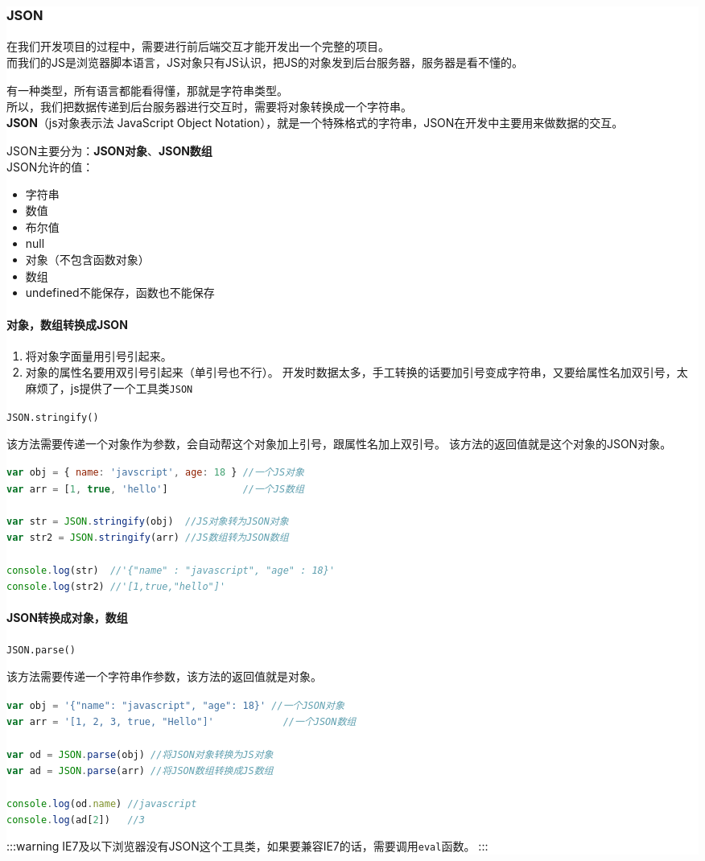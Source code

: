 ### JSON
在我们开发项目的过程中，需要进行前后端交互才能开发出一个完整的项目。\
而我们的JS是浏览器脚本语言，JS对象只有JS认识，把JS的对象发到后台服务器，服务器是看不懂的。

有一种类型，所有语言都能看得懂，那就是字符串类型。\
所以，我们把数据传递到后台服务器进行交互时，需要将对象转换成一个字符串。\
**JSON**（js对象表示法 JavaScript Object Notation），就是一个特殊格式的字符串，JSON在开发中主要用来做数据的交互。

JSON主要分为：**JSON对象**、**JSON数组**\
JSON允许的值：
* 字符串
* 数值
* 布尔值
* null
* 对象（不包含函数对象）
* 数组
* undefined不能保存，函数也不能保存

#### 对象，数组转换成JSON
1. 将对象字面量用引号引起来。
2. 对象的属性名要用双引号引起来（单引号也不行）。
开发时数据太多，手工转换的话要加引号变成字符串，又要给属性名加双引号，太麻烦了，js提供了一个工具类`JSON`

`JSON.stringify()`

该方法需要传递一个对象作为参数，会自动帮这个对象加上引号，跟属性名加上双引号。
该方法的返回值就是这个对象的JSON对象。
```js
var obj = { name: 'javscript', age: 18 } //一个JS对象
var arr = [1, true, 'hello']             //一个JS数组

var str = JSON.stringify(obj)  //JS对象转为JSON对象
var str2 = JSON.stringify(arr) //JS数组转为JSON数组

console.log(str)  //'{"name" : "javascript", "age" : 18}'
console.log(str2) //'[1,true,"hello"]'
```

#### JSON转换成对象，数组
`JSON.parse()`

该方法需要传递一个字符串作参数，该方法的返回值就是对象。
```js
var obj = '{"name": "javascript", "age": 18}' //一个JSON对象
var arr = '[1, 2, 3, true, "Hello"]'            //一个JSON数组

var od = JSON.parse(obj) //将JSON对象转换为JS对象
var ad = JSON.parse(arr) //将JSON数组转换成JS数组

console.log(od.name) //javascript
console.log(ad[2])   //3
```
:::warning
IE7及以下浏览器没有JSON这个工具类，如果要兼容IE7的话，需要调用`eval`函数。
:::

